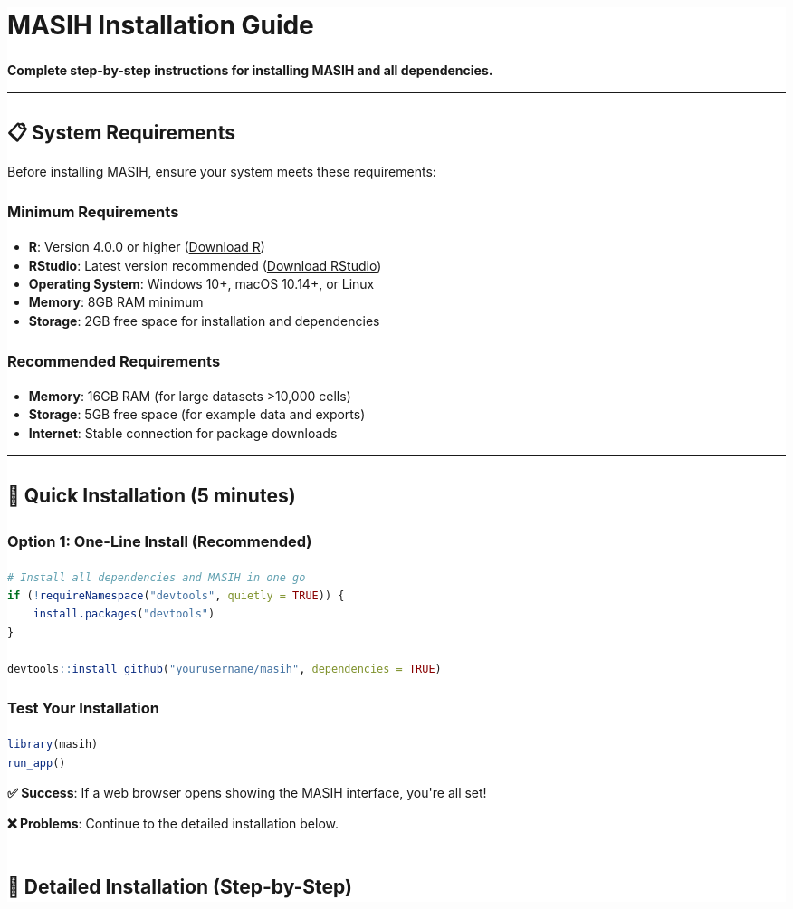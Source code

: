 # MASIH Installation Guide

**Complete step-by-step instructions for installing MASIH and all dependencies.**

---

## 📋 System Requirements

Before installing MASIH, ensure your system meets these requirements:

### Minimum Requirements
- **R**: Version 4.0.0 or higher ([Download R](https://cran.r-project.org/))
- **RStudio**: Latest version recommended ([Download RStudio](https://rstudio.com/products/rstudio/download/))
- **Operating System**: Windows 10+, macOS 10.14+, or Linux
- **Memory**: 8GB RAM minimum
- **Storage**: 2GB free space for installation and dependencies

### Recommended Requirements
- **Memory**: 16GB RAM (for large datasets >10,000 cells)
- **Storage**: 5GB free space (for example data and exports)
- **Internet**: Stable connection for package downloads

---

## 🚀 Quick Installation (5 minutes)

### Option 1: One-Line Install (Recommended)

```r
# Install all dependencies and MASIH in one go
if (!requireNamespace("devtools", quietly = TRUE)) {
    install.packages("devtools")
}

devtools::install_github("yourusername/masih", dependencies = TRUE)
```

### Test Your Installation

```r
library(masih)
run_app()
```

**✅ Success**: If a web browser opens showing the MASIH interface, you're all set!

**❌ Problems**: Continue to the detailed installation below.

---

## 🔧 Detailed Installation (Step-by-Step)
